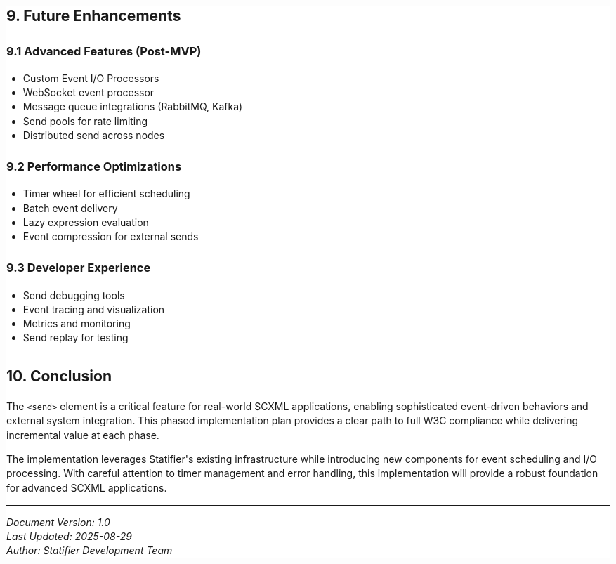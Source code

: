 ## 9. Future Enhancements

### 9.1 Advanced Features (Post-MVP)

- Custom Event I/O Processors
- WebSocket event processor
- Message queue integrations (RabbitMQ, Kafka)
- Send pools for rate limiting
- Distributed send across nodes

### 9.2 Performance Optimizations

- Timer wheel for efficient scheduling
- Batch event delivery
- Lazy expression evaluation
- Event compression for external sends

### 9.3 Developer Experience

- Send debugging tools
- Event tracing and visualization
- Metrics and monitoring
- Send replay for testing

## 10. Conclusion

The `<send>` element is a critical feature for real-world SCXML applications, enabling sophisticated event-driven behaviors and external system integration. This phased implementation plan provides a clear path to full W3C compliance while delivering incremental value at each phase.

The implementation leverages Statifier's existing infrastructure while introducing new components for event scheduling and I/O processing. With careful attention to timer management and error handling, this implementation will provide a robust foundation for advanced SCXML applications.

---

*Document Version: 1.0*  
*Last Updated: 2025-08-29*  
*Author: Statifier Development Team*
